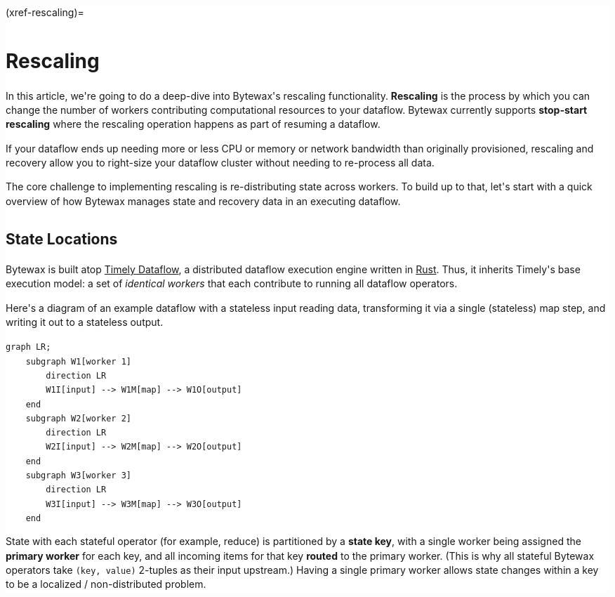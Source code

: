(xref-rescaling)=
# Rescaling

In this article, we're going to do a deep-dive into Bytewax's
rescaling functionality. **Rescaling** is the process by which you can
change the number of workers contributing computational resources to
your dataflow. Bytewax currently supports **stop-start rescaling**
where the rescaling operation happens as part of resuming a dataflow.

If your dataflow ends up needing more or less CPU or memory or network
bandwidth than originally provisioned, rescaling and recovery allow
you to right-size your dataflow cluster without needing to re-process
all data.

The core challenge to implementing rescaling is re-distributing state
across workers. To build up to that, let's start with a quick overview
of how Bytewax manages state and recovery data in an executing
dataflow.

## State Locations

Bytewax is built atop [Timely
Dataflow](https://github.com/TimelyDataflow/timely-dataflow), a
distributed dataflow execution engine written in
[Rust](https://www.rust-lang.org/). Thus, it inherits Timely's base
execution model: a set of _identical workers_ that each contribute to
running all dataflow operators.

Here's a diagram of an example dataflow with a stateless input reading
data, transforming it via a single (stateless) map step, and writing
it out to a stateless output.

```mermaid
graph LR;
    subgraph W1[worker 1]
        direction LR
        W1I[input] --> W1M[map] --> W1O[output]
    end
    subgraph W2[worker 2]
        direction LR
        W2I[input] --> W2M[map] --> W2O[output]
    end
    subgraph W3[worker 3]
        direction LR
        W3I[input] --> W3M[map] --> W3O[output]
    end
```

State with each stateful operator (for example, reduce) is partitioned
by a **state key**, with a single worker being assigned the **primary
worker** for each key, and all incoming items for that key **routed**
to the primary worker. (This is why all stateful Bytewax operators
take `(key, value)` 2-tuples as their input upstream.) Having a single
primary worker allows state changes within a key to be a localized /
non-distributed problem.
